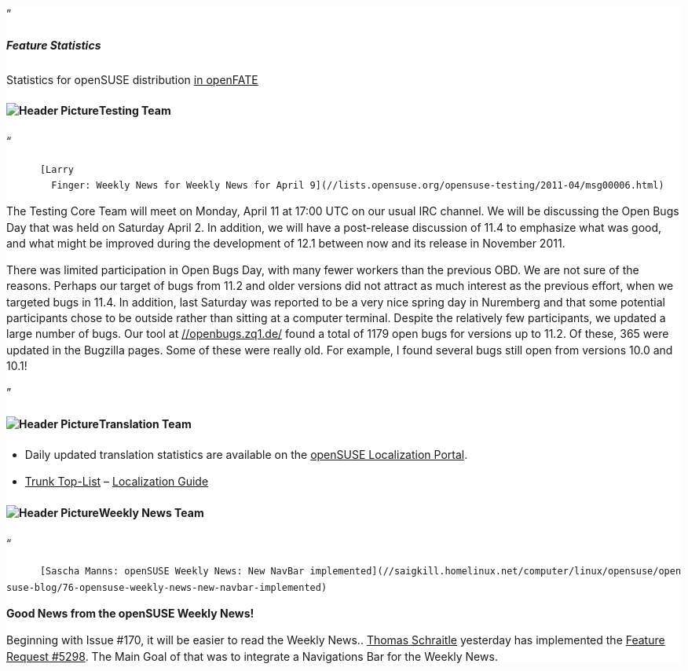 ”

##### Feature Statistics

Statistics for openSUSE distribution [in openFATE](https://features.opensuse.org/statistic/product/opensuse_dist)

#### ![Header Picture](//saigkill.homelinux.net/pub/OWN/common/logos/Suse_Box.png)Testing Team

“


          [Larry
            Finger: Weekly News for Weekly News for April 9](//lists.opensuse.org/opensuse-testing/2011-04/msg00006.html)
        

The Testing Core Team will meet on Monday, April 11 at 17:00 UTC on our usual IRC
          channel. We will be discussing the Open Bugs Day that was held on Saturday April 2. In
          addition, we will have a post-release discussion of 11.4 to emphasize what was good, and
          what might be improved during the development of 12.1 between now and its release in
          November 2011. 

There was limited participation in Open Bugs Day, with many fewer workers than the
          previous OBD. We are not sure of the reasons. Perhaps our target of bugs from 11.2 and
          older versions did not attract as much interest as the previous effort, when we targeted
          bugs in 11.4. In addition, last Saturday was reported to be a very nice spring day in
          Nuremberg and that some potential participants chose to be outside rather than sitting at
          a computer terminal. Despite the relatively few participants, we updated a large number of
          bugs. Our tool at [//openbugs.zq1.de/](//openbugs.zq1.de/)
          found a total of 1179 open bugs for versions up to 11.2. Of these, 365 were updated in the
          Bugzilla pages. Some of these were really old. For example, I found several bugs still
          open from versions 10.0 and 10.1!

”

#### ![Header Picture](//saigkill.homelinux.net/pub/OWN/common/logos/OWN-Icon-locale.png)Translation Team

  * Daily updated translation statistics are available on the [openSUSE Localization Portal](//i18n.opensuse.org/).

  * [Trunk Top-List](//i18n.opensuse.org/stats/trunk/toplist.php)
            – [Localization Guide](//en.opensuse.org/OpenSUSE_Localization_Guide)

#### ![Header Picture](//saigkill.homelinux.net/pub/OWN/common/logos/SUSEnews.png)Weekly News Team

“


          [Sascha Manns: openSUSE Weekly News: New NavBar implemented](//saigkill.homelinux.net/computer/linux/opensuse/opensuse-blog/76-opensuse-weekly-news-new-navbar-implemented)
        

**Good News from the openSUSE Weekly News!**

Beginning with Issue #170, it will be easier to read the Weekly News.. [Thomas Schraitle](https://connect.opensuse.org/pg/profile/thomas-schraitle)
          yesterday has implemented the [Feature Request #5298](//developer.berlios.de/feature/index.php?func=detailfeature&feature_id=5298&group_id=12095). The Main Goal of that was to integrate a Navigations Bar for the Weekly News.
